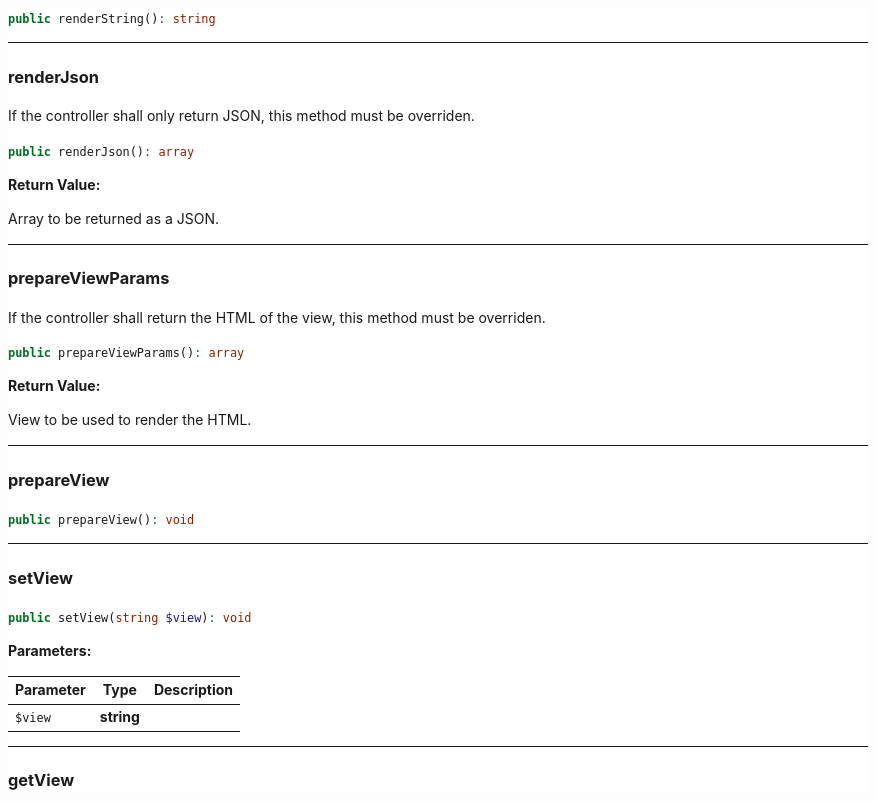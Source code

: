 ```php
public renderString(): string
```

***

### renderJson

If the controller shall only return JSON, this method must be overriden.

```php
public renderJson(): array
```

**Return Value:**

Array to be returned as a JSON.

***

### prepareViewParams

If the controller shall return the HTML of the view, this method must be overriden.

```php
public prepareViewParams(): array
```

**Return Value:**

View to be used to render the HTML.

***

### prepareView

```php
public prepareView(): void
```

***

### setView

```php
public setView(string $view): void
```

**Parameters:**

| Parameter | Type       | Description |
|-----------|------------|-------------|
| `$view`   | **string** |             |

***

### getView
